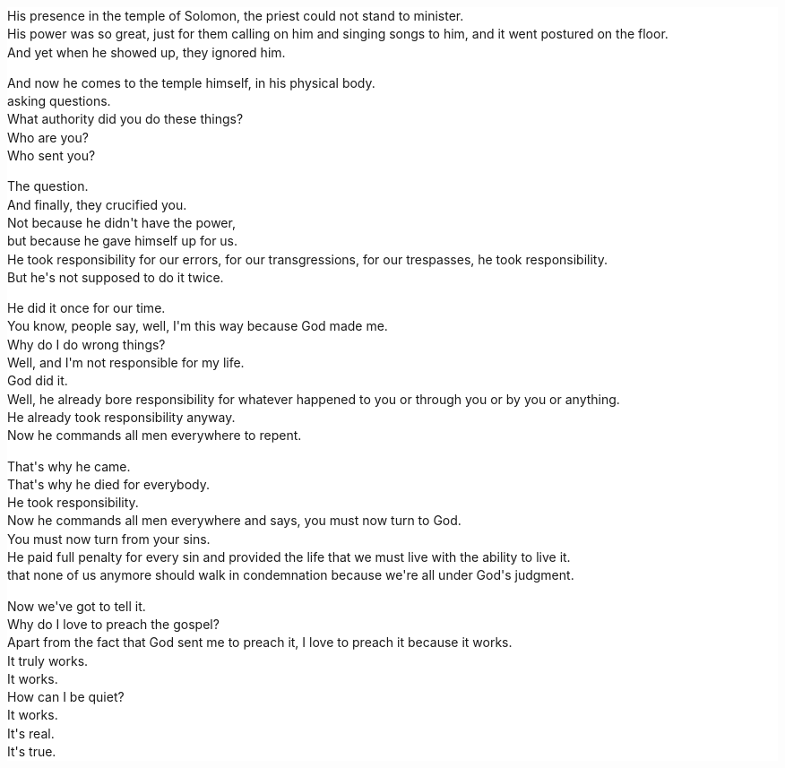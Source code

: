 
  
 His presence in the temple of Solomon, the priest could not stand to minister.  
His power was so great, just for them calling on him and singing songs to him, and it went postured on the floor.  
And yet when he showed up, they ignored him.  


  
And now he comes to the temple himself, in his physical body.  
 asking questions.  
What authority did you do these things?  
Who are you?  
Who sent you?  


  
The question.  
And finally, they crucified you.  
Not because he didn't have the power,  
 but because he gave himself up for us.  
He took responsibility for our errors, for our transgressions, for our trespasses, he took responsibility.  
But he's not supposed to do it twice.  


  
 He did it once for our time.  
You know, people say, well, I'm this way because God made me.  
Why do I do wrong things?  
Well, and I'm not responsible for my life.  
God did it.  
Well, he already bore responsibility for whatever happened to you or through you or by you or anything.  
He already took responsibility anyway.  
Now he commands all men everywhere to repent.  


  
 That's why he came.  
That's why he died for everybody.  
He took responsibility.  
Now he commands all men everywhere and says, you must now turn to God.  
You must now turn from your sins.  
He paid full penalty for every sin and provided the life that we must live with the ability to live it.  
 that none of us anymore should walk in condemnation because we're all under God's judgment.  


  
Now we've got to tell it.  
Why do I love to preach the gospel?  
Apart from the fact that God sent me to preach it, I love to preach it because it works.  
It truly works.  
 It works.  
How can I be quiet?  
It works.  
It's real.  
It's true.  
